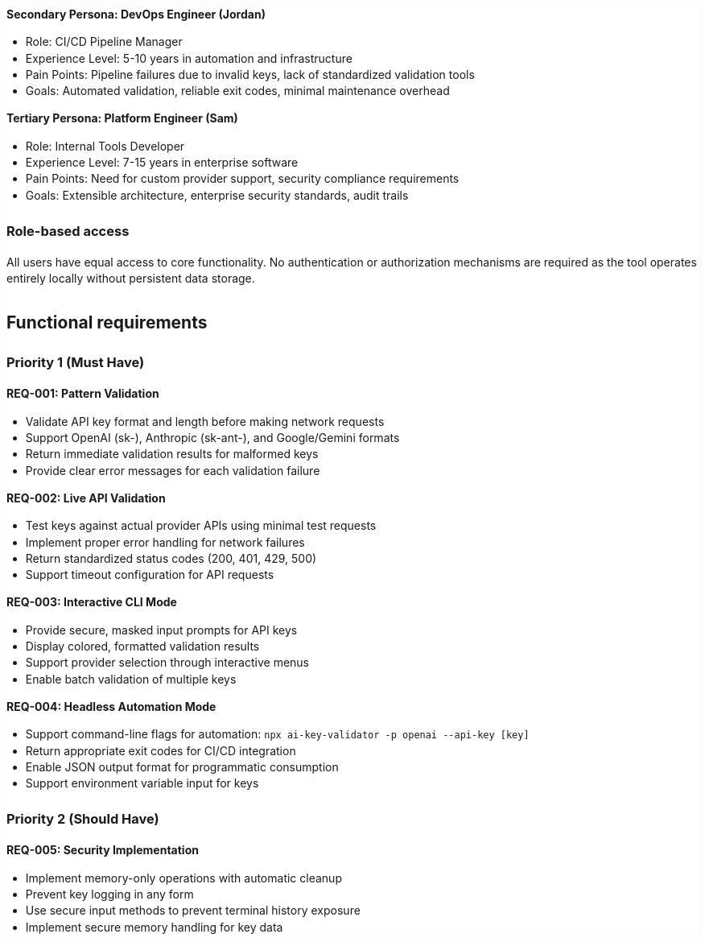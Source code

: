 **Secondary Persona: DevOps Engineer (Jordan)**
- Role: CI/CD Pipeline Manager
- Experience Level: 5-10 years in automation and infrastructure
- Pain Points: Pipeline failures due to invalid keys, lack of standardized validation tools
- Goals: Automated validation, reliable exit codes, minimal maintenance overhead

**Tertiary Persona: Platform Engineer (Sam)**
- Role: Internal Tools Developer
- Experience Level: 7-15 years in enterprise software
- Pain Points: Need for custom provider support, security compliance requirements
- Goals: Extensible architecture, enterprise security standards, audit trails

### Role-based access

All users have equal access to core functionality. No authentication or authorization mechanisms are required as the tool operates entirely locally without persistent data storage.

## Functional requirements

### Priority 1 (Must Have)

**REQ-001: Pattern Validation**
- Validate API key format and length before making network requests
- Support OpenAI (sk-), Anthropic (sk-ant-), and Google/Gemini formats
- Return immediate validation results for malformed keys
- Provide clear error messages for each validation failure

**REQ-002: Live API Validation**
- Test keys against actual provider APIs using minimal test requests
- Implement proper error handling for network failures
- Return standardized status codes (200, 401, 429, 500)
- Support timeout configuration for API requests

**REQ-003: Interactive CLI Mode**
- Provide secure, masked input prompts for API keys
- Display colored, formatted validation results
- Support provider selection through interactive menus
- Enable batch validation of multiple keys

**REQ-004: Headless Automation Mode**
- Support command-line flags for automation: `npx ai-key-validator -p openai --api-key [key]`
- Return appropriate exit codes for CI/CD integration
- Enable JSON output format for programmatic consumption
- Support environment variable input for keys

### Priority 2 (Should Have)

**REQ-005: Security Implementation**
- Implement memory-only operations with automatic cleanup
- Prevent key logging in any form
- Use secure input methods to prevent terminal history exposure
- Implement secure memory handling for key data
